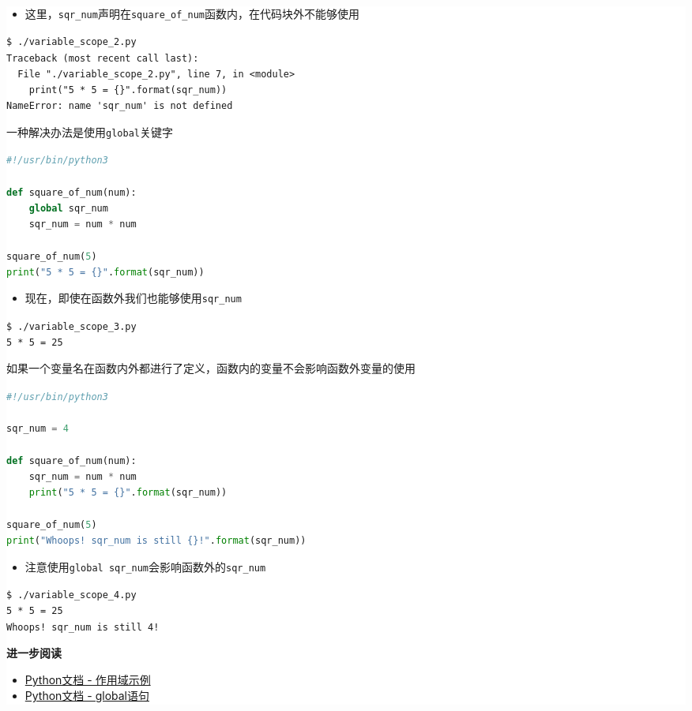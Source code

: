 * 这里，`sqr_num`声明在`square_of_num`函数内，在代码块外不能够使用

```
$ ./variable_scope_2.py
Traceback (most recent call last):
  File "./variable_scope_2.py", line 7, in <module>
    print("5 * 5 = {}".format(sqr_num))
NameError: name 'sqr_num' is not defined
```

一种解决办法是使用`global`关键字

```python
#!/usr/bin/python3

def square_of_num(num):
    global sqr_num
    sqr_num = num * num

square_of_num(5)
print("5 * 5 = {}".format(sqr_num))
```

* 现在，即使在函数外我们也能够使用`sqr_num`

```
$ ./variable_scope_3.py
5 * 5 = 25
```

如果一个变量名在函数内外都进行了定义，函数内的变量不会影响函数外变量的使用

```python
#!/usr/bin/python3

sqr_num = 4

def square_of_num(num):
    sqr_num = num * num
    print("5 * 5 = {}".format(sqr_num))

square_of_num(5)
print("Whoops! sqr_num is still {}!".format(sqr_num))
```

* 注意使用`global sqr_num`会影响函数外的`sqr_num`

```
$ ./variable_scope_4.py
5 * 5 = 25
Whoops! sqr_num is still 4!
```

**进一步阅读**

* [Python文档 - 作用域示例](https://docs.python.org/3/tutorial/classes.html#scopes-and-namespaces-example)
* [Python文档 - global语句](https://docs.python.org/3/reference/simple_stmts.html#the-global-statement)
